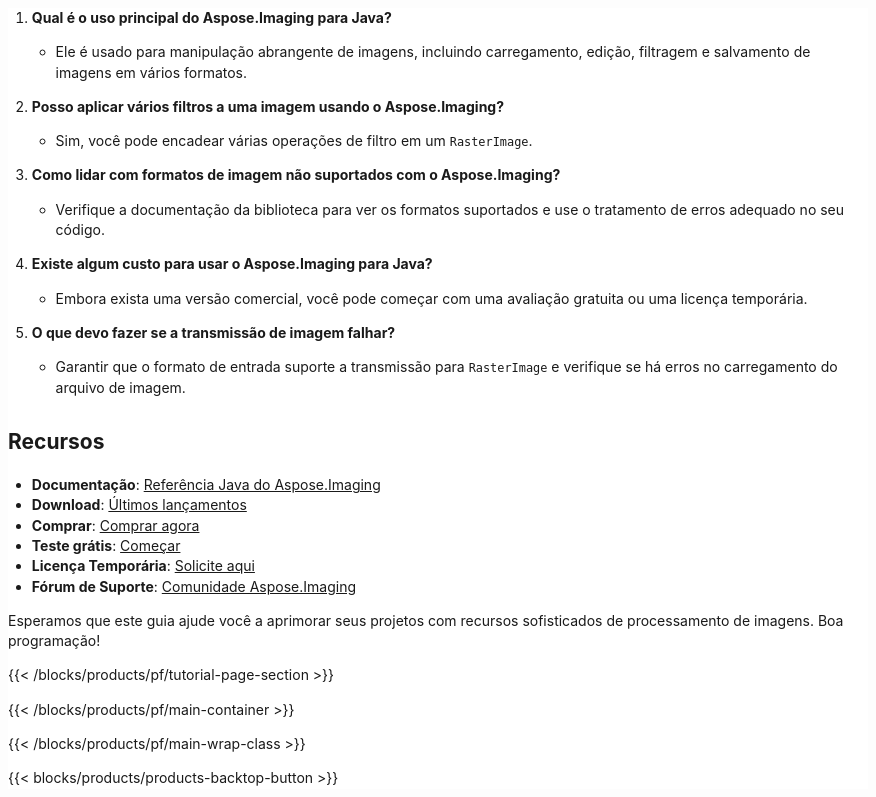 1. **Qual é o uso principal do Aspose.Imaging para Java?**
   - Ele é usado para manipulação abrangente de imagens, incluindo carregamento, edição, filtragem e salvamento de imagens em vários formatos.

2. **Posso aplicar vários filtros a uma imagem usando o Aspose.Imaging?**
   - Sim, você pode encadear várias operações de filtro em um `RasterImage`.

3. **Como lidar com formatos de imagem não suportados com o Aspose.Imaging?**
   - Verifique a documentação da biblioteca para ver os formatos suportados e use o tratamento de erros adequado no seu código.

4. **Existe algum custo para usar o Aspose.Imaging para Java?**
   - Embora exista uma versão comercial, você pode começar com uma avaliação gratuita ou uma licença temporária.

5. **O que devo fazer se a transmissão de imagem falhar?**
   - Garantir que o formato de entrada suporte a transmissão para `RasterImage` e verifique se há erros no carregamento do arquivo de imagem.

## Recursos

- **Documentação**: [Referência Java do Aspose.Imaging](https://reference.aspose.com/imaging/java/)
- **Download**: [Últimos lançamentos](https://releases.aspose.com/imaging/java/)
- **Comprar**: [Comprar agora](https://purchase.aspose.com/buy)
- **Teste grátis**: [Começar](https://releases.aspose.com/imaging/java/)
- **Licença Temporária**: [Solicite aqui](https://purchase.aspose.com/temporary-license/)
- **Fórum de Suporte**: [Comunidade Aspose.Imaging](https://forum.aspose.com/c/imaging/10)

Esperamos que este guia ajude você a aprimorar seus projetos com recursos sofisticados de processamento de imagens. Boa programação!

{{< /blocks/products/pf/tutorial-page-section >}}

{{< /blocks/products/pf/main-container >}}

{{< /blocks/products/pf/main-wrap-class >}}

{{< blocks/products/products-backtop-button >}}